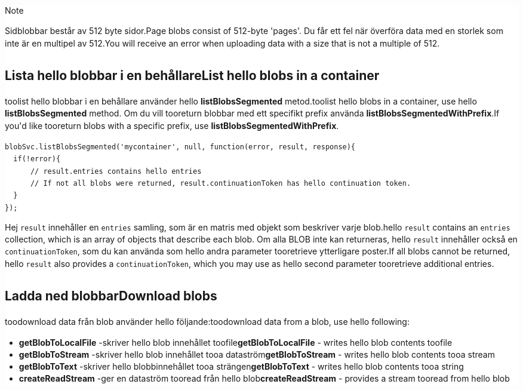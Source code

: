 > [!NOTE]
> <span data-ttu-id="42ddd-189">Sidblobbar består av 512 byte sidor.</span><span class="sxs-lookup"><span data-stu-id="42ddd-189">Page blobs consist of 512-byte 'pages'.</span></span> <span data-ttu-id="42ddd-190">Du får ett fel när överföra data med en storlek som inte är en multipel av 512.</span><span class="sxs-lookup"><span data-stu-id="42ddd-190">You will receive an error when uploading data with a size that is not a multiple of 512.</span></span>
>
>

## <a name="list-hello-blobs-in-a-container"></a><span data-ttu-id="42ddd-191">Lista hello blobbar i en behållare</span><span class="sxs-lookup"><span data-stu-id="42ddd-191">List hello blobs in a container</span></span>
<span data-ttu-id="42ddd-192">toolist hello blobbar i en behållare använder hello **listBlobsSegmented** metod.</span><span class="sxs-lookup"><span data-stu-id="42ddd-192">toolist hello blobs in a container, use hello **listBlobsSegmented** method.</span></span> <span data-ttu-id="42ddd-193">Om du vill tooreturn blobbar med ett specifikt prefix använda **listBlobsSegmentedWithPrefix**.</span><span class="sxs-lookup"><span data-stu-id="42ddd-193">If you'd like tooreturn blobs with a specific prefix, use **listBlobsSegmentedWithPrefix**.</span></span>

```nodejs
blobSvc.listBlobsSegmented('mycontainer', null, function(error, result, response){
  if(!error){
      // result.entries contains hello entries
      // If not all blobs were returned, result.continuationToken has hello continuation token.
  }
});
```

<span data-ttu-id="42ddd-194">Hej `result` innehåller en `entries` samling, som är en matris med objekt som beskriver varje blob.</span><span class="sxs-lookup"><span data-stu-id="42ddd-194">hello `result` contains an `entries` collection, which is an array of objects that describe each blob.</span></span> <span data-ttu-id="42ddd-195">Om alla BLOB inte kan returneras, hello `result` innehåller också en `continuationToken`, som du kan använda som hello andra parameter tooretrieve ytterligare poster.</span><span class="sxs-lookup"><span data-stu-id="42ddd-195">If all blobs cannot be returned, hello `result` also provides a `continuationToken`, which you may use as hello second parameter tooretrieve additional entries.</span></span>

## <a name="download-blobs"></a><span data-ttu-id="42ddd-196">Ladda ned blobbar</span><span class="sxs-lookup"><span data-stu-id="42ddd-196">Download blobs</span></span>
<span data-ttu-id="42ddd-197">toodownload data från blob använder hello följande:</span><span class="sxs-lookup"><span data-stu-id="42ddd-197">toodownload data from a blob, use hello following:</span></span>

* <span data-ttu-id="42ddd-198">**getBlobToLocalFile** -skriver hello blob innehållet toofile</span><span class="sxs-lookup"><span data-stu-id="42ddd-198">**getBlobToLocalFile** - writes hello blob contents toofile</span></span>
* <span data-ttu-id="42ddd-199">**getBlobToStream** -skriver hello blob innehållet tooa dataström</span><span class="sxs-lookup"><span data-stu-id="42ddd-199">**getBlobToStream** - writes hello blob contents tooa stream</span></span>
* <span data-ttu-id="42ddd-200">**getBlobToText** -skriver hello blobbinnehållet tooa strängen</span><span class="sxs-lookup"><span data-stu-id="42ddd-200">**getBlobToText** - writes hello blob contents tooa string</span></span>
* <span data-ttu-id="42ddd-201">**createReadStream** -ger en dataström tooread från hello blob</span><span class="sxs-lookup"><span data-stu-id="42ddd-201">**createReadStream** - provides a stream tooread from hello blob</span></span>


[Azure Storage SDK for Node]: https://github.com/Azure/azure-storage-node
[skapa en Node.js-webbapp i Azure App Service]: ../app-service-web/app-service-web-get-started-nodejs.md
[Node.js web app med hello Azure Tabelltjänsten]: ../app-service-web/storage-nodejs-use-table-storage-web-site.md
[skapa och distribuera en Node.js web app tooAzure med hjälp av Web Matrix]: ../app-service-web/web-sites-nodejs-use-webmatrix.md
[Using hello REST API]: http://msdn.microsoft.com/library/azure/hh264518.aspx
[Azure portal]: https://portal.azure.com
[skapa och distribuera en Node.js-programmet tooan Azure Cloud Service]: ../cloud-services/cloud-services-nodejs-develop-deploy-app.md
[Azure Storage Team Blog]: http://blogs.msdn.com/b/windowsazurestorage/
[Azure Storage SDK for Node API Reference]: http://dl.windowsazure.com/nodestoragedocs/index.html
